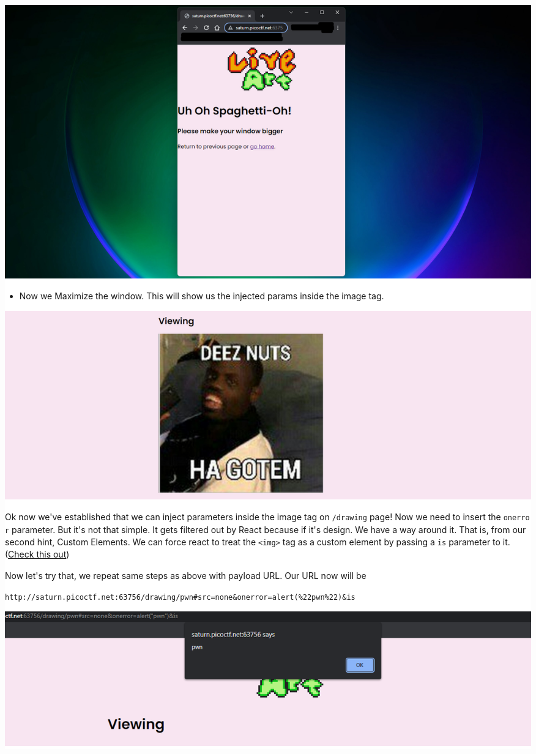![](<../.gitbook/assets/image (24).png>)

* Now we Maximize the window. This will show us the injected params inside the image tag.

![GOTEM](<../.gitbook/assets/image (27).png>)

Ok now we've established that we can inject parameters inside the image tag on `/drawing` page! Now we need to insert the `onerror` parameter. But it's not that simple. It gets filtered out by React because if it's design. We have a way around it. That is, from our second hint, Custom Elements. We can force react to treat the `<img>` tag as a custom element by passing a `is` parameter to it. ([Check this out](https://github.com/facebook/react/blob/ebd7ff65b6fea73313c210709c88224910e86339/packages/react-dom/src/shared/isCustomComponent.js#L10-L13))&#x20;

Now let's try that, we repeat same steps as above with payload URL. Our URL now will be

```
http://saturn.picoctf.net:63756/drawing/pwn#src=none&onerror=alert(%22pwn%22)&is
```

![XSS](<../.gitbook/assets/image (30).png>)
